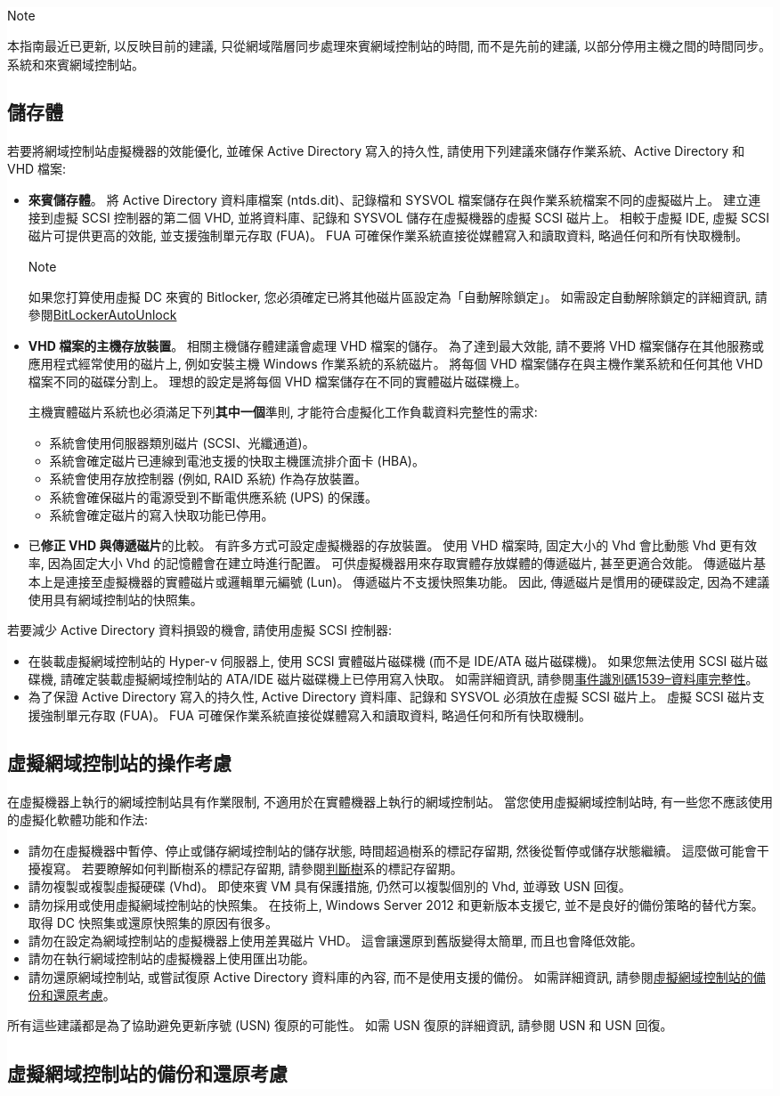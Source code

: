 > [!NOTE]
> 本指南最近已更新, 以反映目前的建議, 只從網域階層同步處理來賓網域控制站的時間, 而不是先前的建議, 以部分停用主機之間的時間同步。系統和來賓網域控制站。

## <a name="storage"></a>儲存體

若要將網域控制站虛擬機器的效能優化, 並確保 Active Directory 寫入的持久性, 請使用下列建議來儲存作業系統、Active Directory 和 VHD 檔案:

- **來賓儲存體**。 將 Active Directory 資料庫檔案 (ntds.dit)、記錄檔和 SYSVOL 檔案儲存在與作業系統檔案不同的虛擬磁片上。 建立連接到虛擬 SCSI 控制器的第二個 VHD, 並將資料庫、記錄和 SYSVOL 儲存在虛擬機器的虛擬 SCSI 磁片上。 相較于虛擬 IDE, 虛擬 SCSI 磁片可提供更高的效能, 並支援強制單元存取 (FUA)。 FUA 可確保作業系統直接從媒體寫入和讀取資料, 略過任何和所有快取機制。

  > [!NOTE]
  > 如果您打算使用虛擬 DC 來賓的 Bitlocker, 您必須確定已將其他磁片區設定為「自動解除鎖定」。
  > 如需設定自動解除鎖定的詳細資訊, 請參閱[BitLockerAutoUnlock](https://docs.microsoft.com/powershell/module/bitlocker/enable-bitlockerautounlock)

- **VHD 檔案的主機存放裝置**。 相關主機儲存體建議會處理 VHD 檔案的儲存。 為了達到最大效能, 請不要將 VHD 檔案儲存在其他服務或應用程式經常使用的磁片上, 例如安裝主機 Windows 作業系統的系統磁片。 將每個 VHD 檔案儲存在與主機作業系統和任何其他 VHD 檔案不同的磁碟分割上。 理想的設定是將每個 VHD 檔案儲存在不同的實體磁片磁碟機上。  

  主機實體磁片系統也必須滿足下列**其中一個**準則, 才能符合虛擬化工作負載資料完整性的需求:  

   - 系統會使用伺服器類別磁片 (SCSI、光纖通道)。  
   - 系統會確定磁片已連線到電池支援的快取主機匯流排介面卡 (HBA)。  
   - 系統會使用存放控制器 (例如, RAID 系統) 作為存放裝置。  
   - 系統會確保磁片的電源受到不斷電供應系統 (UPS) 的保護。  
   - 系統會確定磁片的寫入快取功能已停用。  

- 已**修正 VHD 與傳遞磁片**的比較。 有許多方式可設定虛擬機器的存放裝置。 使用 VHD 檔案時, 固定大小的 Vhd 會比動態 Vhd 更有效率, 因為固定大小 Vhd 的記憶體會在建立時進行配置。 可供虛擬機器用來存取實體存放媒體的傳遞磁片, 甚至更適合效能。 傳遞磁片基本上是連接至虛擬機器的實體磁片或邏輯單元編號 (Lun)。 傳遞磁片不支援快照集功能。 因此, 傳遞磁片是慣用的硬碟設定, 因為不建議使用具有網域控制站的快照集。  

若要減少 Active Directory 資料損毀的機會, 請使用虛擬 SCSI 控制器:

   - 在裝載虛擬網域控制站的 Hyper-v 伺服器上, 使用 SCSI 實體磁片磁碟機 (而不是 IDE/ATA 磁片磁碟機)。 如果您無法使用 SCSI 磁片磁碟機, 請確定裝載虛擬網域控制站的 ATA/IDE 磁片磁碟機上已停用寫入快取。 如需詳細資訊, 請參閱[事件識別碼1539–資料庫完整性](https://go.microsoft.com/fwlink/?linkid=162419)。
   - 為了保證 Active Directory 寫入的持久性, Active Directory 資料庫、記錄和 SYSVOL 必須放在虛擬 SCSI 磁片上。 虛擬 SCSI 磁片支援強制單元存取 (FUA)。 FUA 可確保作業系統直接從媒體寫入和讀取資料, 略過任何和所有快取機制。  

## <a name="operational-considerations-for-virtualized-domain-controllers"></a>虛擬網域控制站的操作考慮

在虛擬機器上執行的網域控制站具有作業限制, 不適用於在實體機器上執行的網域控制站。 當您使用虛擬網域控制站時, 有一些您不應該使用的虛擬化軟體功能和作法:

   - 請勿在虛擬機器中暫停、停止或儲存網域控制站的儲存狀態, 時間超過樹系的標記存留期, 然後從暫停或儲存狀態繼續。 這麼做可能會干擾複寫。 若要瞭解如何判斷樹系的標記存留期, 請參閱[判斷樹](https://go.microsoft.com/fwlink/?linkid=137177)系的標記存留期。  
   - 請勿複製或複製虛擬硬碟 (Vhd)。 即使來賓 VM 具有保護措施, 仍然可以複製個別的 Vhd, 並導致 USN 回復。
   - 請勿採用或使用虛擬網域控制站的快照集。 在技術上, Windows Server 2012 和更新版本支援它, 並不是良好的備份策略的替代方案。 取得 DC 快照集或還原快照集的原因有很多。
   - 請勿在設定為網域控制站的虛擬機器上使用差異磁片 VHD。 這會讓還原到舊版變得太簡單, 而且也會降低效能。  
   - 請勿在執行網域控制站的虛擬機器上使用匯出功能。  
   - 請勿還原網域控制站, 或嘗試復原 Active Directory 資料庫的內容, 而不是使用支援的備份。 如需詳細資訊, 請參閱[虛擬網域控制站的備份和還原考慮](#backup-and-restore-practices-to-avoid)。  

所有這些建議都是為了協助避免更新序號 (USN) 復原的可能性。 如需 USN 復原的詳細資訊, 請參閱 USN 和 USN 回復。

## <a name="backup-and-restore-considerations-for-virtualized-domain-controllers"></a>虛擬網域控制站的備份和還原考慮
